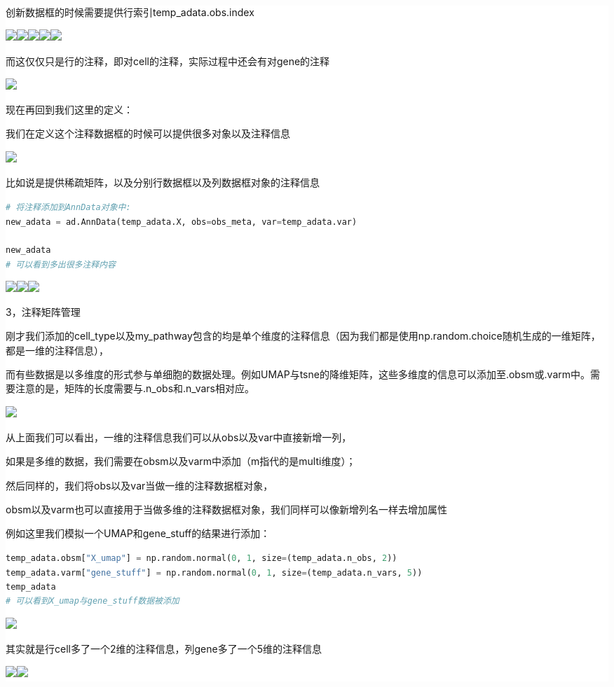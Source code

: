 创新数据框的时候需要提供行索引temp_adata.obs.index

![](https://cdn.nlark.com/yuque/0/2025/png/33753661/1739190788850-4eb4384f-f60b-4331-92d7-346f72fcd3da.png)![](https://cdn.nlark.com/yuque/0/2025/png/33753661/1739190807529-126f0348-922e-4c16-845a-6fae3176ca67.png)![](https://cdn.nlark.com/yuque/0/2025/png/33753661/1739190816028-7168113d-7914-4c48-b668-84e496b43fe1.png)![](https://cdn.nlark.com/yuque/0/2025/png/33753661/1739190824409-b866a01a-1233-4bc9-83e8-4c8c19ac02ec.png)![](https://cdn.nlark.com/yuque/0/2025/png/33753661/1739190832591-4174a169-c9b1-4089-a476-cae29d63502f.png)

而这仅仅只是行的注释，即对cell的注释，实际过程中还会有对gene的注释

![](https://cdn.nlark.com/yuque/0/2025/png/33753661/1739190880426-dc031b13-dd35-419b-ba65-3e050643f7bd.png)



现在再回到我们这里的定义：

我们在定义这个注释数据框的时候可以提供很多对象以及注释信息

![](https://cdn.nlark.com/yuque/0/2025/png/33753661/1739190961005-b67caf00-c4e3-41c1-893e-80f92388d5e6.png)

比如说是提供稀疏矩阵，以及分别行数据框以及列数据框对象的注释信息

```python
# 将注释添加到AnnData对象中:
new_adata = ad.AnnData(temp_adata.X, obs=obs_meta, var=temp_adata.var)

new_adata
# 可以看到多出很多注释内容
```

![](https://cdn.nlark.com/yuque/0/2025/png/33753661/1739191105088-ac222649-30d4-4f2a-acfa-d1852ebd6fe2.png)![](https://cdn.nlark.com/yuque/0/2025/png/33753661/1739191111079-bf58d031-46b8-44bf-a353-215cf48a62e1.png)![](https://cdn.nlark.com/yuque/0/2025/png/33753661/1739191123644-8402ce89-668b-4b56-ac9e-b69b308dd9b0.png)

3，注释矩阵管理

刚才我们添加的cell_type以及my_pathway包含的均是单个维度的注释信息（因为我们都是使用np.random.choice随机生成的一维矩阵，都是一维的注释信息），

而有些数据是以多维度的形式参与单细胞的数据处理。例如UMAP与tsne的降维矩阵，这些多维度的信息可以添加至.obsm或.varm中。需要注意的是，矩阵的长度需要与.n_obs和.n_vars相对应。

![](https://cdn.nlark.com/yuque/0/2025/png/33753661/1739192107035-8db98911-6d08-4150-a72a-1cddaad21d86.png)

从上面我们可以看出，一维的注释信息我们可以从obs以及var中直接新增一列，

如果是多维的数据，我们需要在obsm以及varm中添加（m指代的是multi维度）；

然后同样的，我们将obs以及var当做一维的注释数据框对象，

obsm以及varm也可以直接用于当做多维的注释数据框对象，我们同样可以像新增列名一样去增加属性

例如这里我们模拟一个UMAP和gene_stuff的结果进行添加：

```python
temp_adata.obsm["X_umap"] = np.random.normal(0, 1, size=(temp_adata.n_obs, 2))
temp_adata.varm["gene_stuff"] = np.random.normal(0, 1, size=(temp_adata.n_vars, 5))
temp_adata
# 可以看到X_umap与gene_stuff数据被添加
```

![](https://cdn.nlark.com/yuque/0/2025/png/33753661/1739192630350-035c80a4-8293-4d2e-9b65-f769e4e65f8e.png)

其实就是行cell多了一个2维的注释信息，列gene多了一个5维的注释信息

![](https://cdn.nlark.com/yuque/0/2025/png/33753661/1739192523244-30aaf3e5-f815-47d7-9f27-7308a0c41187.png)![](https://cdn.nlark.com/yuque/0/2025/png/33753661/1739192589584-cee9a5d3-309e-4356-a5be-a7cb07722d60.png)
